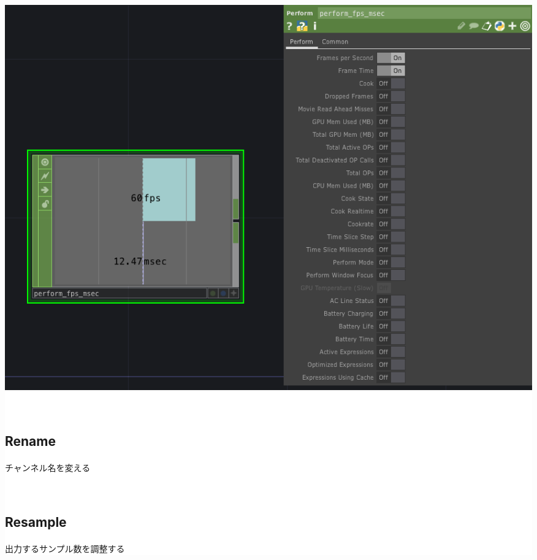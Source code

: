 ![](img/perform_chop.png)

&nbsp;
&nbsp;

## Rename

チャンネル名を変える

&nbsp;
&nbsp;

## Resample

出力するサンプル数を調整する
